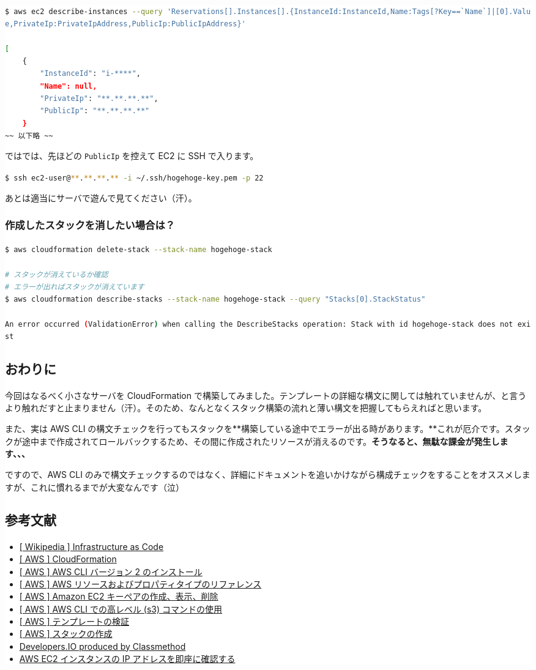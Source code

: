```bash
$ aws ec2 describe-instances --query 'Reservations[].Instances[].{InstanceId:InstanceId,Name:Tags[?Key==`Name`]|[0].Value,PrivateIp:PrivateIpAddress,PublicIp:PublicIpAddress}'

[
    {
        "InstanceId": "i-****",
        "Name": null,
        "PrivateIp": "**.**.**.**",
        "PublicIp": "**.**.**.**"
    }
~~ 以下略 ~~
```

ではでは、先ほどの `PublicIp` を控えて EC2 に SSH で入ります。

```bash
$ ssh ec2-user@**.**.**.** -i ~/.ssh/hogehoge-key.pem -p 22
```

あとは適当にサーバで遊んで見てください（汗）。

### **作成したスタックを消したい場合は？**

```bash
$ aws cloudformation delete-stack --stack-name hogehoge-stack

# スタックが消えているか確認
# エラーが出ればスタックが消えています
$ aws cloudformation describe-stacks --stack-name hogehoge-stack --query "Stacks[0].StackStatus"

An error occurred (ValidationError) when calling the DescribeStacks operation: Stack with id hogehoge-stack does not exist
```

## おわりに

今回はなるべく小さなサーバを CloudFormation で構築してみました。テンプレートの詳細な構文に関しては触れていませんが、と言うより触れだすと止まりません（汗）。そのため、なんとなくスタック構築の流れと薄い構文を把握してもらえればと思います。

また、実は AWS CLI の構文チェックを行ってもスタックを**構築している途中でエラーが出る時があります。**これが厄介です。スタックが途中まで作成されてロールバックするため、その間に作成されたリソースが消えるのです。**そうなると、無駄な課金が発生します、、、**

ですので、AWS CLI のみで構文チェックするのではなく、詳細にドキュメントを追いかけながら構成チェックをすることをオススメしますが、これに慣れるまでが大変なんです（泣）

## 参考文献

- [[ Wikipedia ] Infrastructure as Code](https://ja.wikipedia.org/wiki/Infrastructure_as_Code)
- [[ AWS ] CloudFormation](https://aws.amazon.com/jp/cloudformation/)
- [[ AWS ] AWS CLI バージョン 2 のインストール](https://docs.aws.amazon.com/ja_jp/cli/latest/userguide/install-cliv2.html)
- [[ AWS ] AWS リソースおよびプロパティタイプのリファレンス](https://docs.aws.amazon.com/ja_jp/AWSCloudFormation/latest/UserGuide/aws-template-resource-type-ref.html)
- [[ AWS ] Amazon EC2 キーペアの作成、表示、削除](https://docs.aws.amazon.com/ja_jp/cli/latest/userguide/cli-services-ec2-keypairs.html)
- [[ AWS ] AWS CLI での高レベル (s3) コマンドの使用](https://docs.aws.amazon.com/ja_jp/cli/latest/userguide/cli-services-s3-commands.html)
- [[ AWS ] テンプレートの検証](https://docs.aws.amazon.com/ja_jp/AWSCloudFormation/latest/UserGuide/using-cfn-validate-template.html)
- [[ AWS ] スタックの作成](https://docs.aws.amazon.com/ja_jp/AWSCloudFormation/latest/UserGuide/using-cfn-cli-creating-stack.html)
- [Developers.IO produced by Classmethod](https://dev.classmethod.jp/)
- [AWS EC2 インスタンスの IP アドレスを即座に確認する](http://kitakitabauer.hatenablog.com/entry/2017/09/18/173817)

